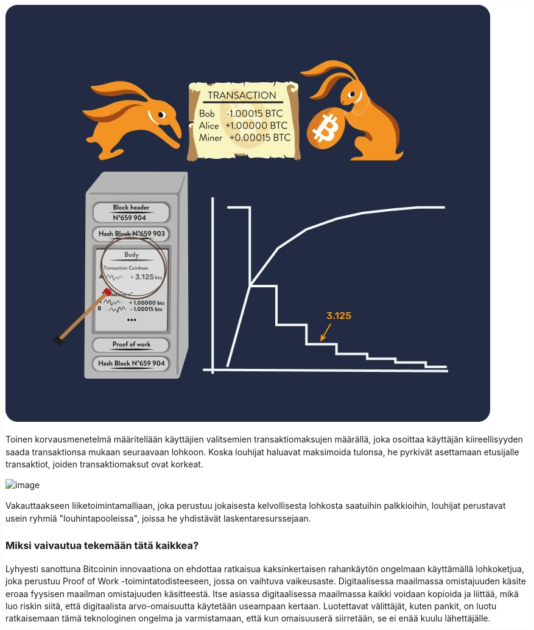 ![image](assets/en/58.webp)

Toinen korvausmenetelmä määritellään käyttäjien valitsemien transaktiomaksujen määrällä, joka osoittaa käyttäjän kiireellisyyden saada transaktionsa mukaan seuraavaan lohkoon. Koska louhijat haluavat maksimoida tulonsa, he pyrkivät asettamaan etusijalle transaktiot, joiden transaktiomaksut ovat korkeat.

![image](assets/en/59.webp)

Vakauttaakseen liiketoimintamalliaan, joka perustuu jokaisesta kelvollisesta lohkosta saatuihin palkkioihin, louhijat perustavat usein ryhmiä "louhintapooleissa", joissa he yhdistävät laskentaresurssejaan.

### Miksi vaivautua tekemään tätä kaikkea?

Lyhyesti sanottuna Bitcoinin innovaationa on ehdottaa ratkaisua kaksinkertaisen rahankäytön ongelmaan käyttämällä lohkoketjua, joka perustuu Proof of Work -toimintatodisteeseen, jossa on vaihtuva vaikeusaste. Digitaalisessa maailmassa omistajuuden käsite eroaa fyysisen maailman omistajuuden käsitteestä. Itse asiassa digitaalisessa maailmassa kaikki voidaan kopioida ja liittää, mikä luo riskin siitä, että digitaalista arvo-omaisuutta käytetään useampaan kertaan. Luotettavat välittäjät, kuten pankit, on luotu ratkaisemaan tämä teknologinen ongelma ja varmistamaan, että kun omaisuuserä siirretään, se ei enää kuulu lähettäjälle.
